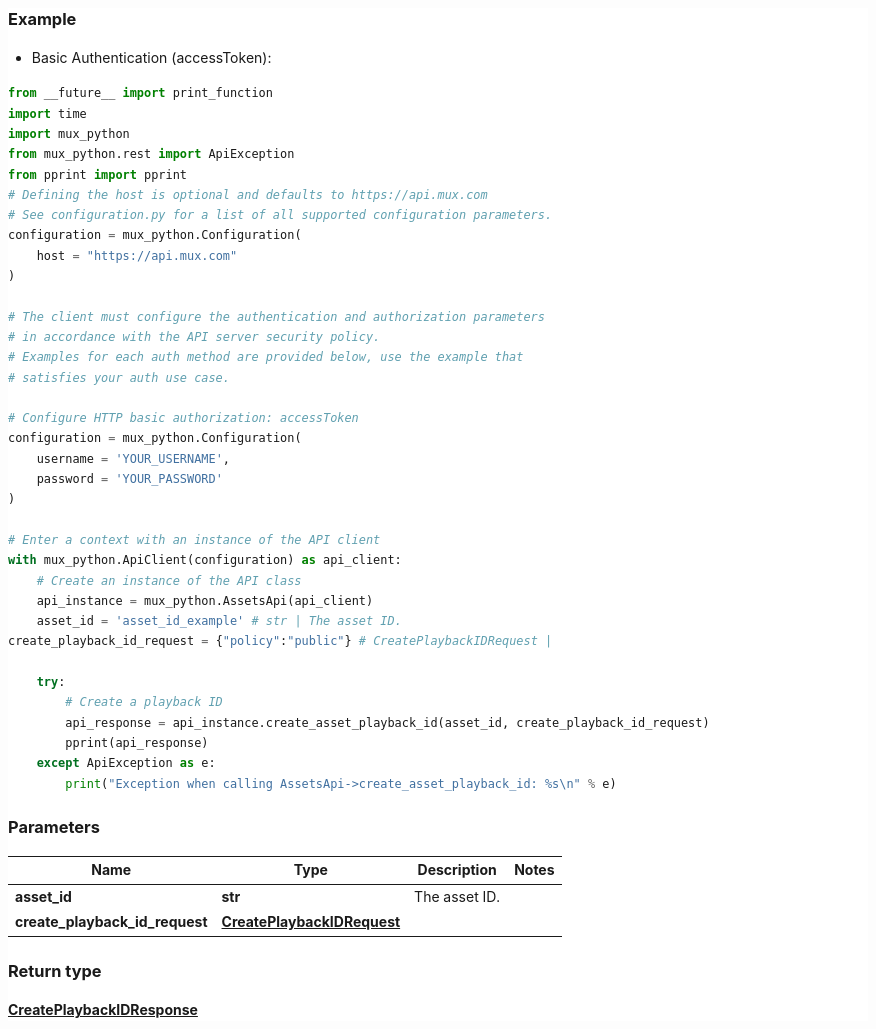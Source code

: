 ### Example

* Basic Authentication (accessToken):
```python
from __future__ import print_function
import time
import mux_python
from mux_python.rest import ApiException
from pprint import pprint
# Defining the host is optional and defaults to https://api.mux.com
# See configuration.py for a list of all supported configuration parameters.
configuration = mux_python.Configuration(
    host = "https://api.mux.com"
)

# The client must configure the authentication and authorization parameters
# in accordance with the API server security policy.
# Examples for each auth method are provided below, use the example that
# satisfies your auth use case.

# Configure HTTP basic authorization: accessToken
configuration = mux_python.Configuration(
    username = 'YOUR_USERNAME',
    password = 'YOUR_PASSWORD'
)

# Enter a context with an instance of the API client
with mux_python.ApiClient(configuration) as api_client:
    # Create an instance of the API class
    api_instance = mux_python.AssetsApi(api_client)
    asset_id = 'asset_id_example' # str | The asset ID.
create_playback_id_request = {"policy":"public"} # CreatePlaybackIDRequest | 

    try:
        # Create a playback ID
        api_response = api_instance.create_asset_playback_id(asset_id, create_playback_id_request)
        pprint(api_response)
    except ApiException as e:
        print("Exception when calling AssetsApi->create_asset_playback_id: %s\n" % e)
```

### Parameters

Name | Type | Description  | Notes
------------- | ------------- | ------------- | -------------
 **asset_id** | **str**| The asset ID. | 
 **create_playback_id_request** | [**CreatePlaybackIDRequest**](CreatePlaybackIDRequest.md)|  | 

### Return type

[**CreatePlaybackIDResponse**](CreatePlaybackIDResponse.md)
